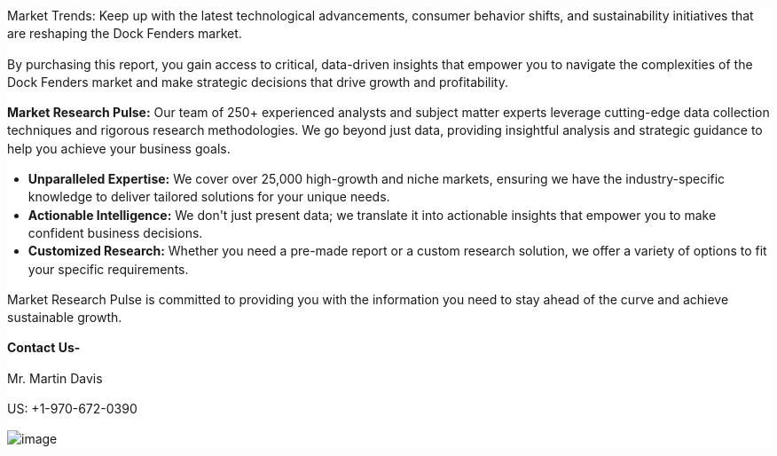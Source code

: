 Market Trends:</strong> Keep up with the latest technological advancements, consumer behavior shifts, and sustainability initiatives that are reshaping the Dock Fenders market.</p></li></ol><p>By purchasing this report, you gain access to critical, data-driven insights that empower you to navigate the complexities of the Dock Fenders market and make strategic decisions that drive growth and profitability.</p><p><strong>Market Research Pulse:</strong>&nbsp;Our team of 250+ experienced analysts and subject matter experts leverage cutting-edge data collection techniques and rigorous research methodologies. We go beyond just data, providing insightful analysis and strategic guidance to help you achieve your business goals.</p><ul><li><strong>Unparalleled Expertise:</strong>&nbsp;We cover over 25,000 high-growth and niche markets, ensuring we have the industry-specific knowledge to deliver tailored solutions for your unique needs.</li><li><strong>Actionable Intelligence:</strong>&nbsp;We don't just present data; we translate it into actionable insights that empower you to make confident business decisions.</li><li><strong>Customized Research:</strong>&nbsp;Whether you need a pre-made report or a custom research solution, we offer a variety of options to fit your specific requirements.</li></ul><p>Market Research Pulse is committed to providing you with the information you need to stay ahead of the curve and achieve sustainable growth.</p><p><strong>Contact Us-</strong></p><p>Mr. Martin Davis</p><p>US: +1-970-672-0390</p>
![image](https://github.com/user-attachments/assets/9c2e1f88-7bb2-4d90-a79f-95485fe91475)
